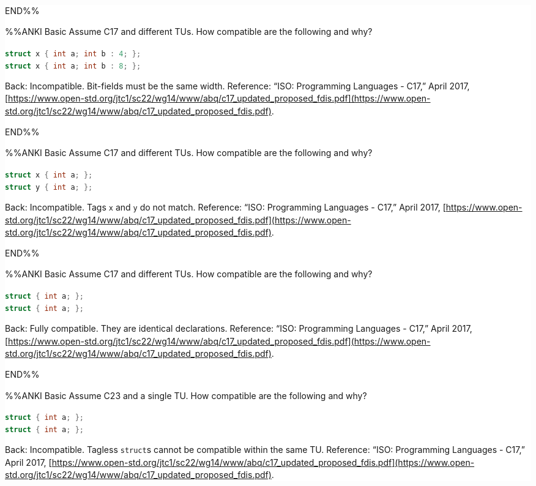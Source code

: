 END%%

%%ANKI
Basic
Assume C17 and different TUs. How compatible are the following and why?
```c
struct x { int a; int b : 4; };
struct x { int a; int b : 8; };
```
Back: Incompatible. Bit-fields must be the same width.
Reference: “ISO: Programming Languages - C17,” April 2017, [https://www.open-std.org/jtc1/sc22/wg14/www/abq/c17_updated_proposed_fdis.pdf](https://www.open-std.org/jtc1/sc22/wg14/www/abq/c17_updated_proposed_fdis.pdf).

END%%

%%ANKI
Basic
Assume C17 and different TUs. How compatible are the following and why?
```c
struct x { int a; };
struct y { int a; };
```
Back: Incompatible. Tags `x` and `y` do not match.
Reference: “ISO: Programming Languages - C17,” April 2017, [https://www.open-std.org/jtc1/sc22/wg14/www/abq/c17_updated_proposed_fdis.pdf](https://www.open-std.org/jtc1/sc22/wg14/www/abq/c17_updated_proposed_fdis.pdf).

END%%

%%ANKI
Basic
Assume C17 and different TUs. How compatible are the following and why?
```c
struct { int a; };
struct { int a; };
```
Back: Fully compatible. They are identical declarations.
Reference: “ISO: Programming Languages - C17,” April 2017, [https://www.open-std.org/jtc1/sc22/wg14/www/abq/c17_updated_proposed_fdis.pdf](https://www.open-std.org/jtc1/sc22/wg14/www/abq/c17_updated_proposed_fdis.pdf).

END%%

%%ANKI
Basic
Assume C23 and a single TU. How compatible are the following and why?
```c
struct { int a; };
struct { int a; };
```
Back: Incompatible. Tagless `struct`s cannot be compatible within the same TU.
Reference: “ISO: Programming Languages - C17,” April 2017, [https://www.open-std.org/jtc1/sc22/wg14/www/abq/c17_updated_proposed_fdis.pdf](https://www.open-std.org/jtc1/sc22/wg14/www/abq/c17_updated_proposed_fdis.pdf).
